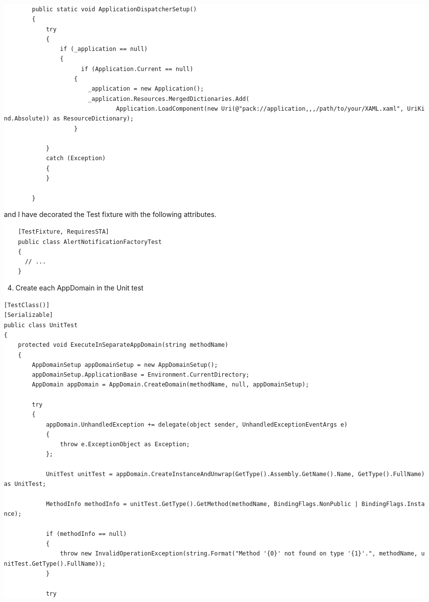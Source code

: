 ```
        public static void ApplicationDispatcherSetup()
        {
            try
            {
                if (_application == null)
                {
                      if (Application.Current == null)
                    {
                        _application = new Application();
                        _application.Resources.MergedDictionaries.Add(
                                Application.LoadComponent(new Uri(@"pack://application,,,/path/to/your/XAML.xaml", UriKind.Absolute)) as ResourceDictionary);
                    }

            }
            catch (Exception)
            {
            }

        }
```

and I have decorated the Test fixture with the following attributes.

```
    [TestFixture, RequiresSTA]
    public class AlertNotificationFactoryTest
    {
      // ...
    }
```

4. Create each AppDomain in the Unit test

```
[TestClass()]
[Serializable]
public class UnitTest
{
    protected void ExecuteInSeparateAppDomain(string methodName)
    {
        AppDomainSetup appDomainSetup = new AppDomainSetup();
        appDomainSetup.ApplicationBase = Environment.CurrentDirectory;
        AppDomain appDomain = AppDomain.CreateDomain(methodName, null, appDomainSetup);

        try
        {
            appDomain.UnhandledException += delegate(object sender, UnhandledExceptionEventArgs e)
            {
                throw e.ExceptionObject as Exception;
            };

            UnitTest unitTest = appDomain.CreateInstanceAndUnwrap(GetType().Assembly.GetName().Name, GetType().FullName) as UnitTest;

            MethodInfo methodInfo = unitTest.GetType().GetMethod(methodName, BindingFlags.NonPublic | BindingFlags.Instance);

            if (methodInfo == null)
            {
                throw new InvalidOperationException(string.Format("Method '{0}' not found on type '{1}'.", methodName, unitTest.GetType().FullName));
            }

            try
```

[C++ Bit Fields]: http://msdn.microsoft.com/en-us/library/ewwyfdbe.aspx
[Bit fields in C#]: http://stackoverflow.com/questions/14464/bit-fields-in-c-sharp
[Enum.HasFlag]: http://msdn.microsoft.com/zh-cn/library/system.enum.hasflag(v=vs.110).aspx